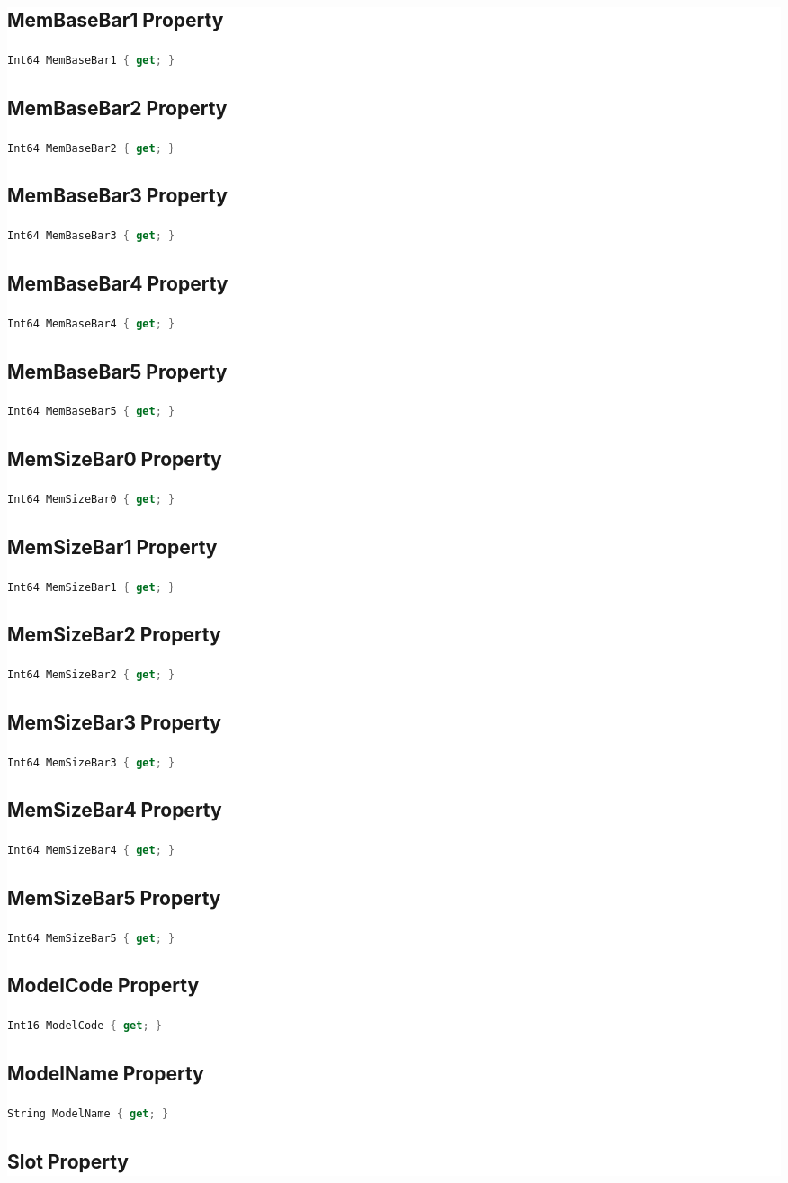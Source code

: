 ## MemBaseBar1 Property
```C#
Int64 MemBaseBar1 { get; }
```
## MemBaseBar2 Property
```C#
Int64 MemBaseBar2 { get; }
```
## MemBaseBar3 Property
```C#
Int64 MemBaseBar3 { get; }
```
## MemBaseBar4 Property
```C#
Int64 MemBaseBar4 { get; }
```
## MemBaseBar5 Property
```C#
Int64 MemBaseBar5 { get; }
```
## MemSizeBar0 Property
```C#
Int64 MemSizeBar0 { get; }
```
## MemSizeBar1 Property
```C#
Int64 MemSizeBar1 { get; }
```
## MemSizeBar2 Property
```C#
Int64 MemSizeBar2 { get; }
```
## MemSizeBar3 Property
```C#
Int64 MemSizeBar3 { get; }
```
## MemSizeBar4 Property
```C#
Int64 MemSizeBar4 { get; }
```
## MemSizeBar5 Property
```C#
Int64 MemSizeBar5 { get; }
```
## ModelCode Property
```C#
Int16 ModelCode { get; }
```
## ModelName Property
```C#
String ModelName { get; }
```
## Slot Property
```C#
```